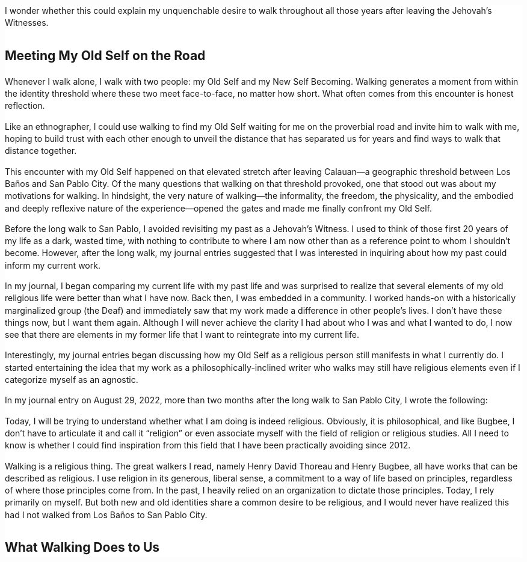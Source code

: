 I wonder whether this could explain my unquenchable desire to walk throughout all those years after leaving the Jehovah’s Witnesses.

## Meeting My Old Self on the Road

Whenever I walk alone, I walk with two people: my Old Self and my New Self Becoming. Walking generates a moment from within the identity threshold where these two meet face-to-face, no matter how short. What often comes from this encounter is honest reflection.

Like an ethnographer, I could use walking to find my Old Self waiting for me on the proverbial road and invite him to walk with me, hoping to build trust with each other enough to unveil the distance that has separated us for years and find ways to walk that distance together.

This encounter with my Old Self happened on that elevated stretch after leaving Calauan—a geographic threshold between Los Baños and San Pablo City. Of the many questions that walking on that threshold provoked, one that stood out was about my motivations for walking. In hindsight, the very nature of walking—the informality, the freedom, the physicality, and the embodied and deeply reflexive nature of the experience—opened the gates and made me finally confront my Old Self.

Before the long walk to San Pablo, I avoided revisiting my past as a Jehovah’s Witness. I used to think of those first 20 years of my life as a dark, wasted time, with nothing to contribute to where I am now other than as a reference point to whom I shouldn’t become. However, after the long walk, my journal entries suggested that I was interested in inquiring about how my past could inform my current work.

In my journal, I began comparing my current life with my past life and was surprised to realize that several elements of my old religious life were better than what I have now. Back then, I was embedded in a community. I worked hands-on with a historically marginalized group (the Deaf) and immediately saw that my work made a difference in other people’s lives. I don’t have these things now, but I want them again. Although I will never achieve the clarity I had about who I was and what I wanted to do, I now see that there are elements in my former life that I want to reintegrate into my current life.

Interestingly, my journal entries began discussing how my Old Self as a religious person still manifests in what I currently do. I started entertaining the idea that my work as a philosophically-inclined writer who walks may still have religious elements even if I categorize myself as an agnostic.

In my journal entry on August 29, 2022, more than two months after the long walk to San Pablo City, I wrote the following:

Today, I will be trying to understand whether what I am doing is indeed religious. Obviously, it is philosophical, and like Bugbee, I don’t have to articulate it and call it “religion” or even associate myself with the field of religion or religious studies. All I need to know is whether I could find inspiration from this field that I have been practically avoiding since 2012.

Walking is a religious thing. The great walkers I read, namely Henry David Thoreau and Henry Bugbee, all have works that can be described as religious. I use religion in its generous, liberal sense, a commitment to a way of life based on principles, regardless of where those principles come from. In the past, I heavily relied on an organization to dictate those principles. Today, I rely primarily on myself. But both new and old identities share a common desire to be religious, and I would never have realized this had I not walked from Los Baños to San Pablo City.

## What Walking Does to Us
